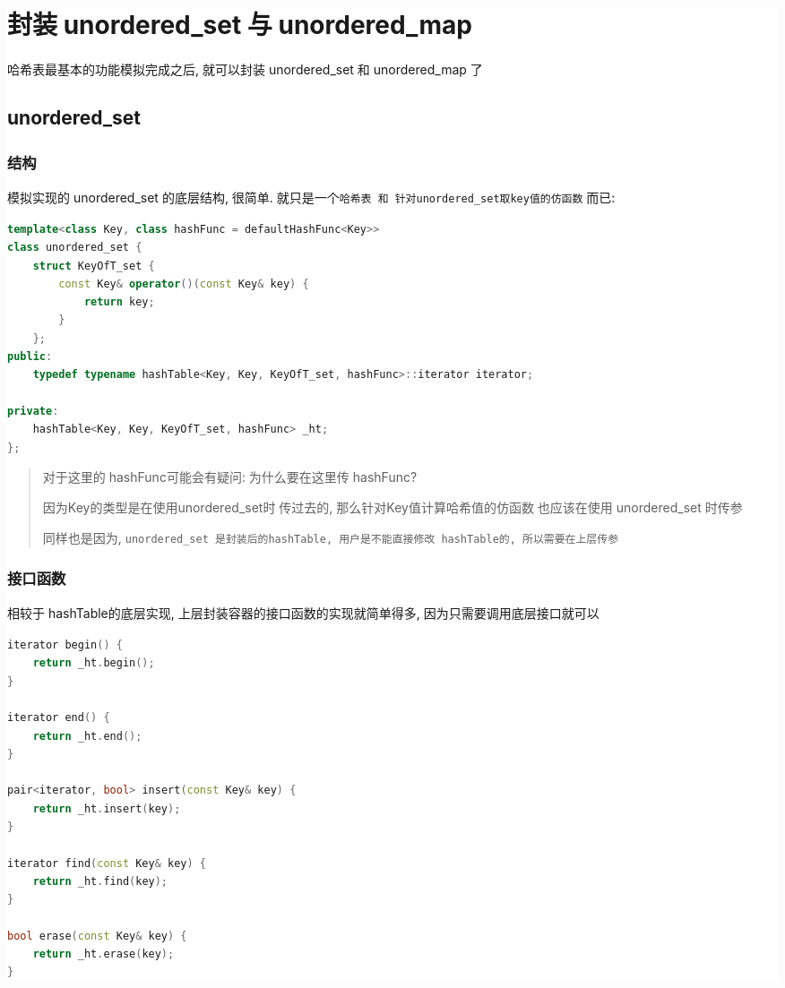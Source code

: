 # 封装 unordered_set 与 unordered_map

哈希表最基本的功能模拟完成之后, 就可以封装 unordered_set 和 unordered_map 了

## unordered_set

### 结构

模拟实现的 unordered_set 的底层结构, 很简单. 就只是一个`哈希表 和 针对unordered_set取key值的仿函数` 而已:

```cpp
template<class Key, class hashFunc = defaultHashFunc<Key>>
class unordered_set {
	struct KeyOfT_set {
		const Key& operator()(const Key& key) {
			return key;
		}
	};
public:
	typedef typename hashTable<Key, Key, KeyOfT_set, hashFunc>::iterator iterator;
    
private:
	hashTable<Key, Key, KeyOfT_set, hashFunc> _ht;
};
```

> 对于这里的 hashFunc可能会有疑问: 为什么要在这里传 hashFunc?
>
> 因为Key的类型是在使用unordered_set时 传过去的, 那么针对Key值计算哈希值的仿函数 也应该在使用 unordered_set 时传参
>
> 同样也是因为, `unordered_set 是封装后的hashTable, 用户是不能直接修改 hashTable的, 所以需要在上层传参`

### 接口函数

相较于 hashTable的底层实现, 上层封装容器的接口函数的实现就简单得多, 因为只需要调用底层接口就可以

```cpp
iterator begin() {
	return _ht.begin();
}

iterator end() {
	return _ht.end();
}

pair<iterator, bool> insert(const Key& key) {
	return _ht.insert(key);
}

iterator find(const Key& key) {
	return _ht.find(key);
}

bool erase(const Key& key) {
	return _ht.erase(key);
}
```
